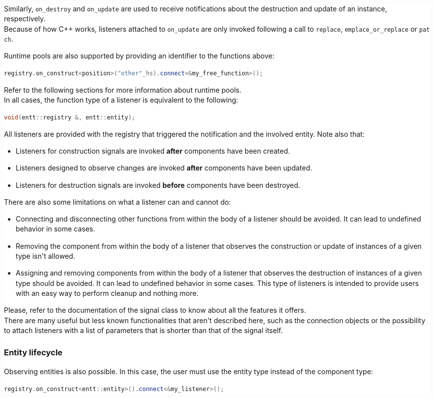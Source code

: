 Similarly, `on_destroy` and `on_update` are used to receive notifications about
the destruction and update of an instance, respectively.<br/>
Because of how C++ works, listeners attached to `on_update` are only invoked
following a call to `replace`, `emplace_or_replace` or `patch`.

Runtime pools are also supported by providing an identifier to the functions
above:

```cpp
registry.on_construct<position>("other"_hs).connect<&my_free_function>();
```

Refer to the following sections for more information about runtime pools.<br/>
In all cases, the function type of a listener is equivalent to the following:

```cpp
void(entt::registry &, entt::entity);
```

All listeners are provided with the registry that triggered the notification and
the involved entity. Note also that:

* Listeners for construction signals are invoked **after** components have been
  created.

* Listeners designed to observe changes are invoked **after** components have
  been updated.

* Listeners for destruction signals are invoked **before** components have been
  destroyed.

There are also some limitations on what a listener can and cannot do:

* Connecting and disconnecting other functions from within the body of a
  listener should be avoided. It can lead to undefined behavior in some cases.

* Removing the component from within the body of a listener that observes the
  construction or update of instances of a given type isn't allowed.

* Assigning and removing components from within the body of a listener that
  observes the destruction of instances of a given type should be avoided. It
  can lead to undefined behavior in some cases. This type of listeners is
  intended to provide users with an easy way to perform cleanup and nothing
  more.

Please, refer to the documentation of the signal class to know about all the
features it offers.<br/>
There are many useful but less known functionalities that aren't described here,
such as the connection objects or the possibility to attach listeners with a
list of parameters that is shorter than that of the signal itself.

### Entity lifecycle

Observing entities is also possible. In this case, the user must use the entity
type instead of the component type:

```cpp
registry.on_construct<entt::entity>().connect<&my_listener>();
```
